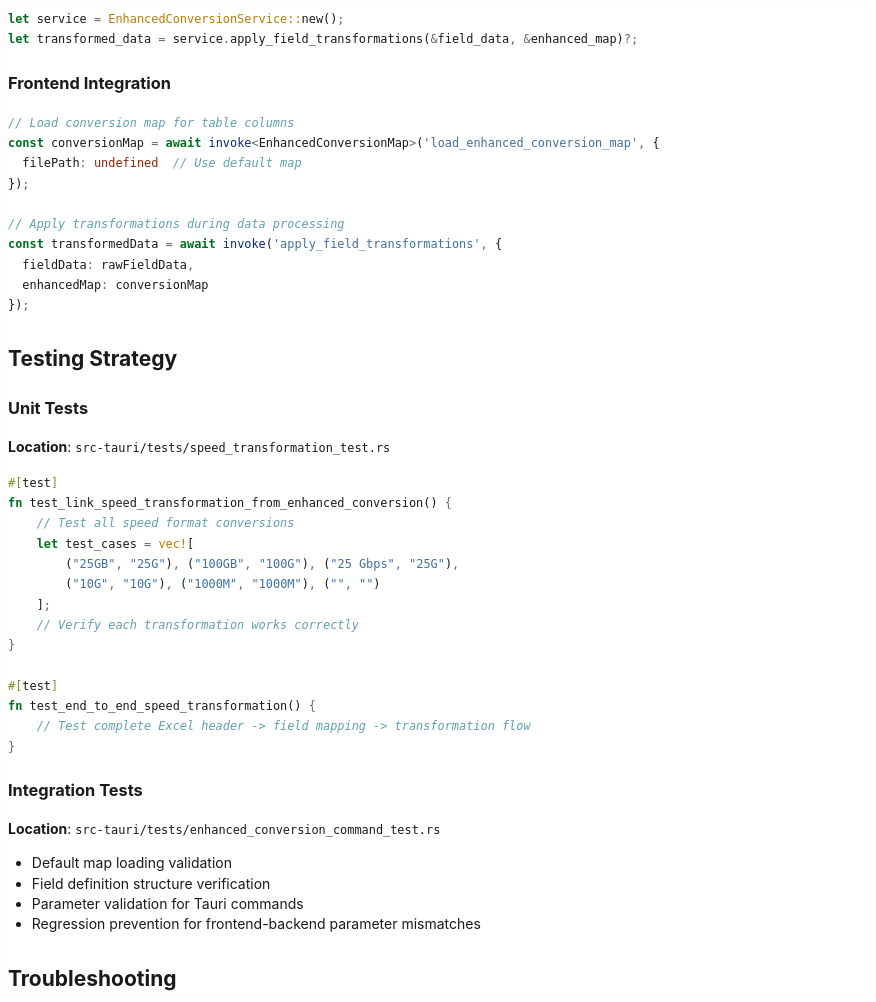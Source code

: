 ```rust
let service = EnhancedConversionService::new();
let transformed_data = service.apply_field_transformations(&field_data, &enhanced_map)?;
```

### Frontend Integration

```typescript
// Load conversion map for table columns
const conversionMap = await invoke<EnhancedConversionMap>('load_enhanced_conversion_map', { 
  filePath: undefined  // Use default map
});

// Apply transformations during data processing
const transformedData = await invoke('apply_field_transformations', {
  fieldData: rawFieldData,
  enhancedMap: conversionMap
});
```

## Testing Strategy

### Unit Tests

**Location**: `src-tauri/tests/speed_transformation_test.rs`

```rust
#[test]
fn test_link_speed_transformation_from_enhanced_conversion() {
    // Test all speed format conversions
    let test_cases = vec![
        ("25GB", "25G"), ("100GB", "100G"), ("25 Gbps", "25G"),
        ("10G", "10G"), ("1000M", "1000M"), ("", "")
    ];
    // Verify each transformation works correctly
}

#[test]
fn test_end_to_end_speed_transformation() {
    // Test complete Excel header -> field mapping -> transformation flow
}
```

### Integration Tests

**Location**: `src-tauri/tests/enhanced_conversion_command_test.rs`

- Default map loading validation
- Field definition structure verification
- Parameter validation for Tauri commands
- Regression prevention for frontend-backend parameter mismatches

## Troubleshooting
